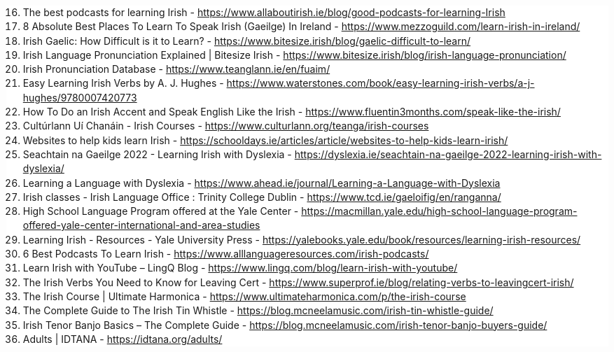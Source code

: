 16. The best podcasts for learning Irish - https://www.allaboutirish.ie/blog/good-podcasts-for-learning-Irish
17. 8 Absolute Best Places To Learn To Speak Irish (Gaeilge) In Ireland - https://www.mezzoguild.com/learn-irish-in-ireland/
18. Irish Gaelic: How Difficult is it to Learn? - https://www.bitesize.irish/blog/gaelic-difficult-to-learn/
19. Irish Language Pronunciation Explained | Bitesize Irish - https://www.bitesize.irish/blog/irish-language-pronunciation/
20. Irish Pronunciation Database - https://www.teanglann.ie/en/fuaim/
21. Easy Learning Irish Verbs by A. J. Hughes - https://www.waterstones.com/book/easy-learning-irish-verbs/a-j-hughes/9780007420773
22. How To Do an Irish Accent and Speak English Like the Irish - https://www.fluentin3months.com/speak-like-the-irish/
23. Cultúrlann Uí Chanáin - Irish Courses - https://www.culturlann.org/teanga/irish-courses
24. Websites to help kids learn Irish - https://schooldays.ie/articles/article/websites-to-help-kids-learn-irish/
25. Seachtain na Gaeilge 2022 - Learning Irish with Dyslexia - https://dyslexia.ie/seachtain-na-gaeilge-2022-learning-irish-with-dyslexia/
26. Learning a Language with Dyslexia - https://www.ahead.ie/journal/Learning-a-Language-with-Dyslexia
27. Irish classes - Irish Language Office : Trinity College Dublin - https://www.tcd.ie/gaeloifig/en/ranganna/
28. High School Language Program offered at the Yale Center - https://macmillan.yale.edu/high-school-language-program-offered-yale-center-international-and-area-studies
29. Learning Irish - Resources - Yale University Press - https://yalebooks.yale.edu/book/resources/learning-irish-resources/
30. 6 Best Podcasts To Learn Irish - https://www.alllanguageresources.com/irish-podcasts/
31. Learn Irish with YouTube – LingQ Blog - https://www.lingq.com/blog/learn-irish-with-youtube/
32. The Irish Verbs You Need to Know for Leaving Cert - https://www.superprof.ie/blog/relating-verbs-to-leavingcert-irish/
33. The Irish Course | Ultimate Harmonica - https://www.ultimateharmonica.com/p/the-irish-course
34. The Complete Guide to The Irish Tin Whistle - https://blog.mcneelamusic.com/irish-tin-whistle-guide/
35. Irish Tenor Banjo Basics – The Complete Guide - https://blog.mcneelamusic.com/irish-tenor-banjo-buyers-guide/
36. Adults | IDTANA - https://idtana.org/adults/